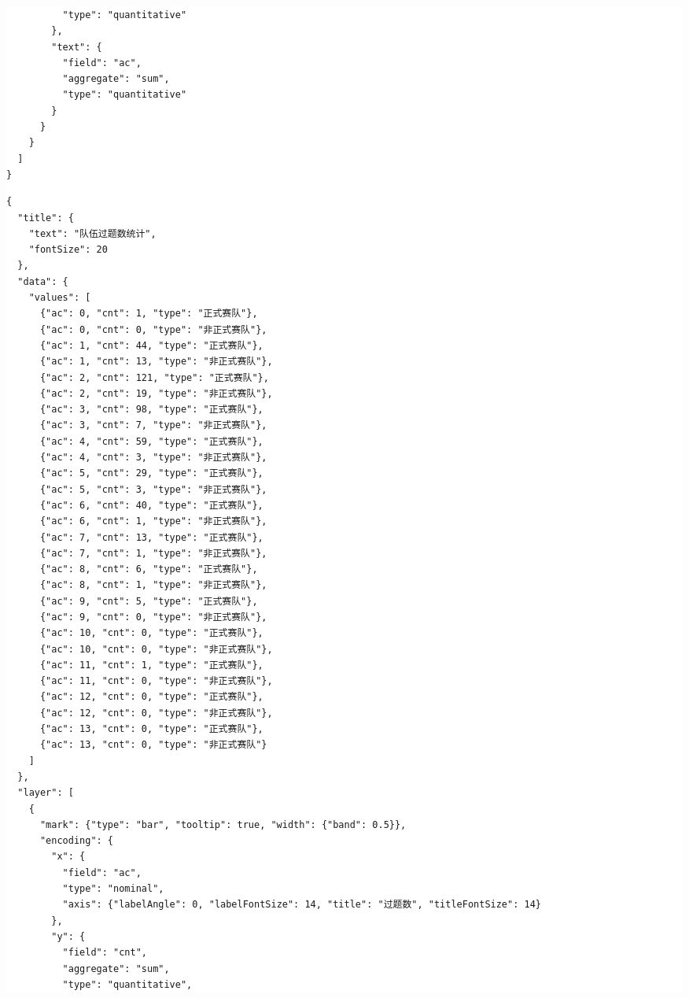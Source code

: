 ```vegalite
          "type": "quantitative"
        },
        "text": {
          "field": "ac",
          "aggregate": "sum",
          "type": "quantitative"
        }
      }
    }
  ]
}
```

```vegalite
{
  "title": {
    "text": "队伍过题数统计",
    "fontSize": 20
  },
  "data": {
    "values": [
      {"ac": 0, "cnt": 1, "type": "正式赛队"},
      {"ac": 0, "cnt": 0, "type": "非正式赛队"},
      {"ac": 1, "cnt": 44, "type": "正式赛队"},
      {"ac": 1, "cnt": 13, "type": "非正式赛队"},
      {"ac": 2, "cnt": 121, "type": "正式赛队"},
      {"ac": 2, "cnt": 19, "type": "非正式赛队"},
      {"ac": 3, "cnt": 98, "type": "正式赛队"},
      {"ac": 3, "cnt": 7, "type": "非正式赛队"},
      {"ac": 4, "cnt": 59, "type": "正式赛队"},
      {"ac": 4, "cnt": 3, "type": "非正式赛队"},
      {"ac": 5, "cnt": 29, "type": "正式赛队"},
      {"ac": 5, "cnt": 3, "type": "非正式赛队"},
      {"ac": 6, "cnt": 40, "type": "正式赛队"},
      {"ac": 6, "cnt": 1, "type": "非正式赛队"},
      {"ac": 7, "cnt": 13, "type": "正式赛队"},
      {"ac": 7, "cnt": 1, "type": "非正式赛队"},
      {"ac": 8, "cnt": 6, "type": "正式赛队"},
      {"ac": 8, "cnt": 1, "type": "非正式赛队"},
      {"ac": 9, "cnt": 5, "type": "正式赛队"},
      {"ac": 9, "cnt": 0, "type": "非正式赛队"},
      {"ac": 10, "cnt": 0, "type": "正式赛队"},
      {"ac": 10, "cnt": 0, "type": "非正式赛队"},
      {"ac": 11, "cnt": 1, "type": "正式赛队"},
      {"ac": 11, "cnt": 0, "type": "非正式赛队"},
      {"ac": 12, "cnt": 0, "type": "正式赛队"},
      {"ac": 12, "cnt": 0, "type": "非正式赛队"},
      {"ac": 13, "cnt": 0, "type": "正式赛队"},
      {"ac": 13, "cnt": 0, "type": "非正式赛队"}
    ]
  },
  "layer": [
    {
      "mark": {"type": "bar", "tooltip": true, "width": {"band": 0.5}},
      "encoding": {
        "x": {
          "field": "ac",
          "type": "nominal",
          "axis": {"labelAngle": 0, "labelFontSize": 14, "title": "过题数", "titleFontSize": 14}
        },
        "y": {
          "field": "cnt",
          "aggregate": "sum",
          "type": "quantitative",
```